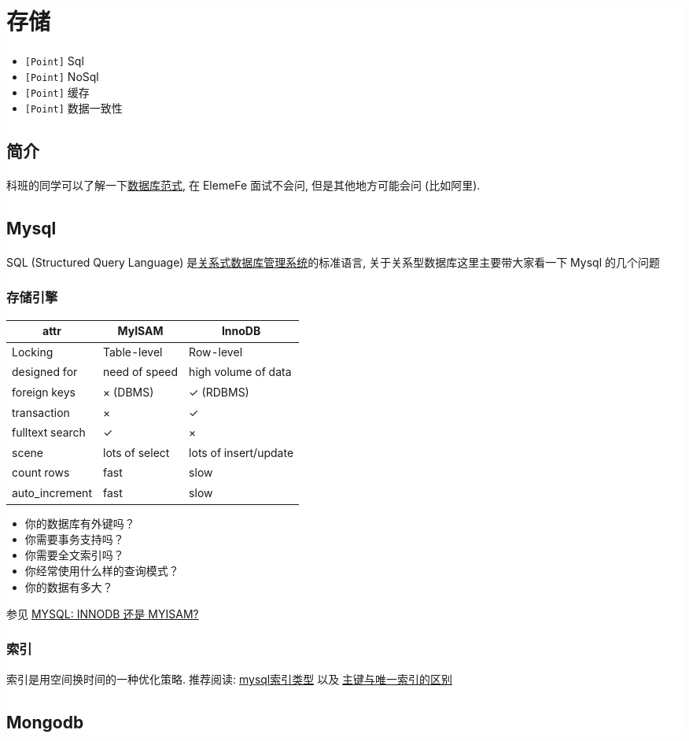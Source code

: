 # 存储

* `[Point]` Sql
* `[Point]` NoSql
* `[Point]` 缓存
* `[Point]` 数据一致性

## 简介

科班的同学可以了解一下[数据库范式](http://www.cnblogs.com/CareySon/archive/2010/02/16/1668803.html), 在 ElemeFe 面试不会问, 但是其他地方可能会问 (比如阿里).


## Mysql

SQL (Structured Query Language) 是[关系式数据库管理系统](https://en.wikipedia.org/wiki/Relational_database)的标准语言, 关于关系型数据库这里主要带大家看一下 Mysql 的几个问题

### 存储引擎

|attr|MyISAM|InnoDB|
|----|----|----|
|Locking|Table-level|Row-level|
|designed for|need of speed|high volume of data|
|foreign keys | × (DBMS) | ✓ (RDBMS)|
|transaction | × | ✓ |
|fulltext search | ✓ | × |
|scene| lots of select | lots of insert/update |
|count rows| fast | slow |
|auto_increment | fast | slow |

* 你的数据库有外键吗？
* 你需要事务支持吗？
* 你需要全文索引吗？
* 你经常使用什么样的查询模式？
* 你的数据有多大？

参见 [MYSQL: INNODB 还是 MYISAM?](http://coolshell.cn/articles/652.html)

### 索引

索引是用空间换时间的一种优化策略. 推荐阅读: [mysql索引类型](http://www.cnblogs.com/cq-home/p/3482101.html) 以及 [主键与唯一索引的区别](http://blog.mimvp.com/2015/03/the-difference-between-primary-key-and-unique-index/)


## Mongodb
